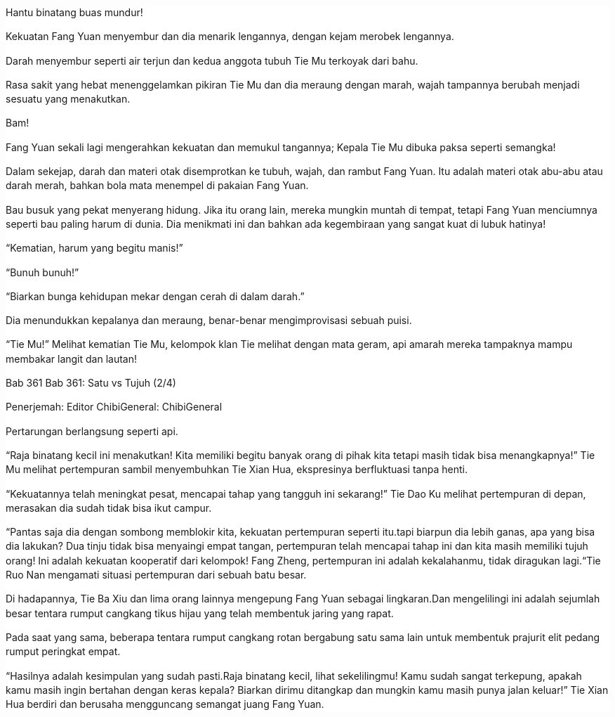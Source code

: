 Hantu binatang buas mundur!

Kekuatan Fang Yuan menyembur dan dia menarik lengannya, dengan kejam merobek lengannya.

Darah menyembur seperti air terjun dan kedua anggota tubuh Tie Mu terkoyak dari bahu.

Rasa sakit yang hebat menenggelamkan pikiran Tie Mu dan dia meraung dengan marah, wajah tampannya berubah menjadi sesuatu yang menakutkan.

Bam!

Fang Yuan sekali lagi mengerahkan kekuatan dan memukul tangannya; Kepala Tie Mu dibuka paksa seperti semangka!

Dalam sekejap, darah dan materi otak disemprotkan ke tubuh, wajah, dan rambut Fang Yuan. Itu adalah materi otak abu-abu atau darah merah, bahkan bola mata menempel di pakaian Fang Yuan.

Bau busuk yang pekat menyerang hidung. Jika itu orang lain, mereka mungkin muntah di tempat, tetapi Fang Yuan menciumnya seperti bau paling harum di dunia. Dia menikmati ini dan bahkan ada kegembiraan yang sangat kuat di lubuk hatinya!

“Kematian, harum yang begitu manis!”

“Bunuh bunuh!”

“Biarkan bunga kehidupan mekar dengan cerah di dalam darah.”

Dia menundukkan kepalanya dan meraung, benar-benar mengimprovisasi sebuah puisi.

“Tie Mu!” Melihat kematian Tie Mu, kelompok klan Tie melihat dengan mata geram, api amarah mereka tampaknya mampu membakar langit dan lautan!

Bab 361 Bab 361: Satu vs Tujuh (2/4)

Penerjemah: Editor ChibiGeneral: ChibiGeneral

Pertarungan berlangsung seperti api.

“Raja binatang kecil ini menakutkan! Kita memiliki begitu banyak orang di pihak kita tetapi masih tidak bisa menangkapnya!” Tie Mu melihat pertempuran sambil menyembuhkan Tie Xian Hua, ekspresinya berfluktuasi tanpa henti.

“Kekuatannya telah meningkat pesat, mencapai tahap yang tangguh ini sekarang!” Tie Dao Ku melihat pertempuran di depan, merasakan dia sudah tidak bisa ikut campur.

“Pantas saja dia dengan sombong memblokir kita, kekuatan pertempuran seperti itu.tapi biarpun dia lebih ganas, apa yang bisa dia lakukan? Dua tinju tidak bisa menyaingi empat tangan, pertempuran telah mencapai tahap ini dan kita masih memiliki tujuh orang! Ini adalah kekuatan kooperatif dari kelompok! Fang Zheng, pertempuran ini adalah kekalahanmu, tidak diragukan lagi.“Tie Ruo Nan mengamati situasi pertempuran dari sebuah batu besar.

Di hadapannya, Tie Ba Xiu dan lima orang lainnya mengepung Fang Yuan sebagai lingkaran.Dan mengelilingi ini adalah sejumlah besar tentara rumput cangkang tikus hijau yang telah membentuk jaring yang rapat.

Pada saat yang sama, beberapa tentara rumput cangkang rotan bergabung satu sama lain untuk membentuk prajurit elit pedang rumput peringkat empat.

“Hasilnya adalah kesimpulan yang sudah pasti.Raja binatang kecil, lihat sekelilingmu! Kamu sudah sangat terkepung, apakah kamu masih ingin bertahan dengan keras kepala? Biarkan dirimu ditangkap dan mungkin kamu masih punya jalan keluar!” Tie Xian Hua berdiri dan berusaha mengguncang semangat juang Fang Yuan.
